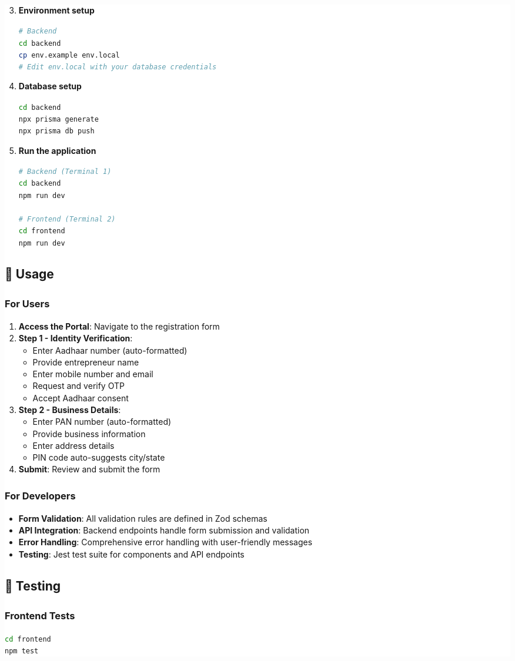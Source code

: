 3. **Environment setup**
   ```bash
   # Backend
   cd backend
   cp env.example env.local
   # Edit env.local with your database credentials
   ```

4. **Database setup**
   ```bash
   cd backend
   npx prisma generate
   npx prisma db push
   ```

5. **Run the application**
   ```bash
   # Backend (Terminal 1)
   cd backend
   npm run dev

   # Frontend (Terminal 2)
   cd frontend
   npm run dev
   ```

## 📱 Usage

### For Users
1. **Access the Portal**: Navigate to the registration form
2. **Step 1 - Identity Verification**:
   - Enter Aadhaar number (auto-formatted)
   - Provide entrepreneur name
   - Enter mobile number and email
   - Request and verify OTP
   - Accept Aadhaar consent
3. **Step 2 - Business Details**:
   - Enter PAN number (auto-formatted)
   - Provide business information
   - Enter address details
   - PIN code auto-suggests city/state
4. **Submit**: Review and submit the form

### For Developers
- **Form Validation**: All validation rules are defined in Zod schemas
- **API Integration**: Backend endpoints handle form submission and validation
- **Error Handling**: Comprehensive error handling with user-friendly messages
- **Testing**: Jest test suite for components and API endpoints

## 🧪 Testing

### Frontend Tests
```bash
cd frontend
npm test
```
